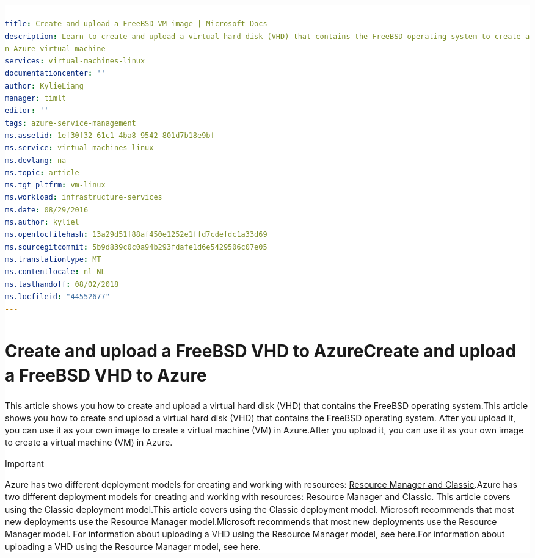 ```yaml
---
title: Create and upload a FreeBSD VM image | Microsoft Docs
description: Learn to create and upload a virtual hard disk (VHD) that contains the FreeBSD operating system to create an Azure virtual machine
services: virtual-machines-linux
documentationcenter: ''
author: KylieLiang
manager: timlt
editor: ''
tags: azure-service-management
ms.assetid: 1ef30f32-61c1-4ba8-9542-801d7b18e9bf
ms.service: virtual-machines-linux
ms.devlang: na
ms.topic: article
ms.tgt_pltfrm: vm-linux
ms.workload: infrastructure-services
ms.date: 08/29/2016
ms.author: kyliel
ms.openlocfilehash: 13a29d51f88af450e1252e1ffd7cdefdc1a33d69
ms.sourcegitcommit: 5b9d839c0c0a94b293fdafe1d6e5429506c07e05
ms.translationtype: MT
ms.contentlocale: nl-NL
ms.lasthandoff: 08/02/2018
ms.locfileid: "44552677"
---
```

# <a name="create-and-upload-a-freebsd-vhd-to-azure"></a><span data-ttu-id="a2d5a-103">Create and upload a FreeBSD VHD to Azure</span><span class="sxs-lookup"><span data-stu-id="a2d5a-103">Create and upload a FreeBSD VHD to Azure</span></span>
<span data-ttu-id="a2d5a-104">This article shows you how to create and upload a virtual hard disk (VHD) that contains the FreeBSD operating system.</span><span class="sxs-lookup"><span data-stu-id="a2d5a-104">This article shows you how to create and upload a virtual hard disk (VHD) that contains the FreeBSD operating system.</span></span> <span data-ttu-id="a2d5a-105">After you upload it, you can use it as your own image to create a virtual machine (VM) in Azure.</span><span class="sxs-lookup"><span data-stu-id="a2d5a-105">After you upload it, you can use it as your own image to create a virtual machine (VM) in Azure.</span></span>

> [!IMPORTANT] 
> <span data-ttu-id="a2d5a-106">Azure has two different deployment models for creating and working with resources: [Resource Manager and Classic](../../../resource-manager-deployment-model.md).</span><span class="sxs-lookup"><span data-stu-id="a2d5a-106">Azure has two different deployment models for creating and working with resources: [Resource Manager and Classic](../../../resource-manager-deployment-model.md).</span></span> <span data-ttu-id="a2d5a-107">This article covers using the Classic deployment model.</span><span class="sxs-lookup"><span data-stu-id="a2d5a-107">This article covers using the Classic deployment model.</span></span> <span data-ttu-id="a2d5a-108">Microsoft recommends that most new deployments use the Resource Manager model.</span><span class="sxs-lookup"><span data-stu-id="a2d5a-108">Microsoft recommends that most new deployments use the Resource Manager model.</span></span> <span data-ttu-id="a2d5a-109">For information about uploading a VHD using the Resource Manager model, see [here](../upload-vhd.md?toc=%2fazure%2fvirtual-machines%2flinux%2ftoc.json).</span><span class="sxs-lookup"><span data-stu-id="a2d5a-109">For information about uploading a VHD using the Resource Manager model, see [here](../upload-vhd.md?toc=%2fazure%2fvirtual-machines%2flinux%2ftoc.json).</span></span>
